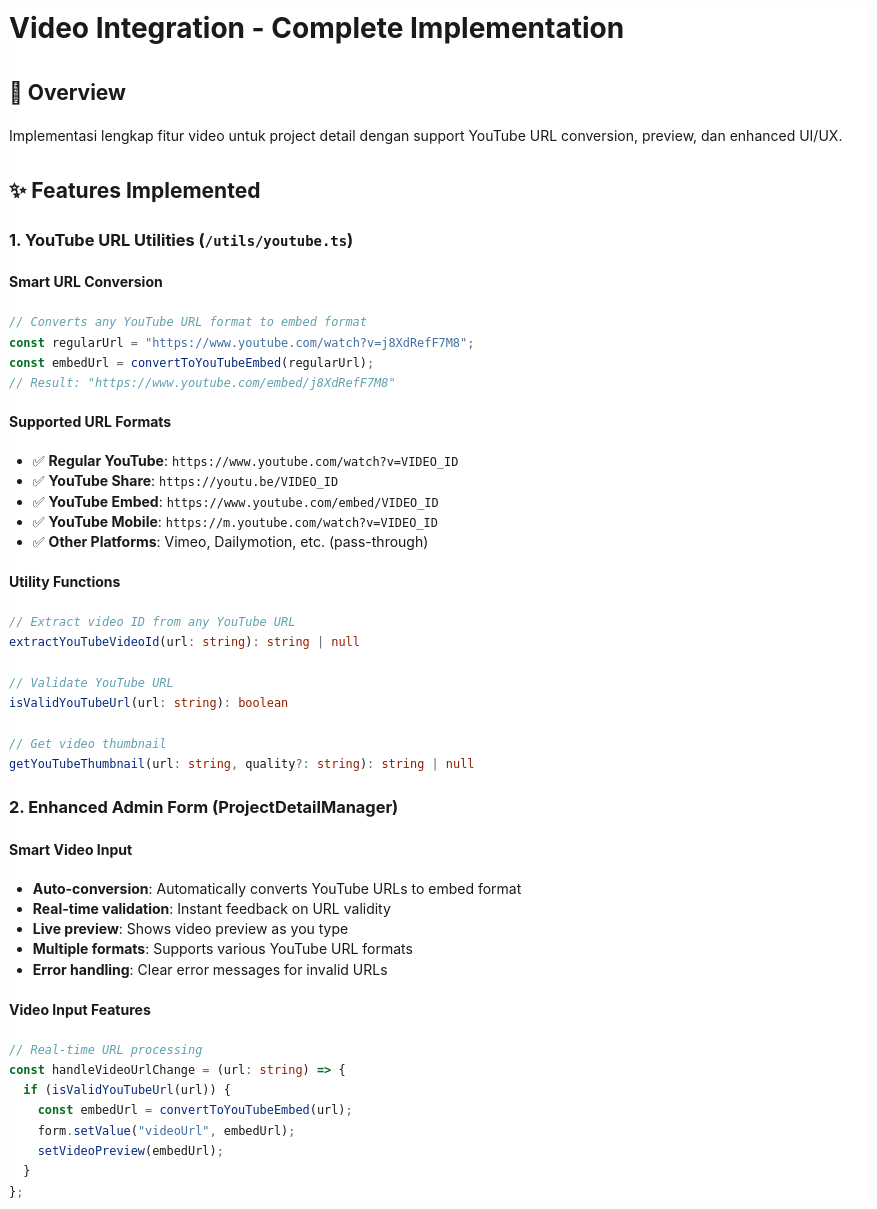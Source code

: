# Video Integration - Complete Implementation

## 🎯 Overview
Implementasi lengkap fitur video untuk project detail dengan support YouTube URL conversion, preview, dan enhanced UI/UX.

## ✨ Features Implemented

### 1. **YouTube URL Utilities (`/utils/youtube.ts`)**

#### **Smart URL Conversion**
```typescript
// Converts any YouTube URL format to embed format
const regularUrl = "https://www.youtube.com/watch?v=j8XdRefF7M8";
const embedUrl = convertToYouTubeEmbed(regularUrl);
// Result: "https://www.youtube.com/embed/j8XdRefF7M8"
```

#### **Supported URL Formats**
- ✅ **Regular YouTube**: `https://www.youtube.com/watch?v=VIDEO_ID`
- ✅ **YouTube Share**: `https://youtu.be/VIDEO_ID`
- ✅ **YouTube Embed**: `https://www.youtube.com/embed/VIDEO_ID`
- ✅ **YouTube Mobile**: `https://m.youtube.com/watch?v=VIDEO_ID`
- ✅ **Other Platforms**: Vimeo, Dailymotion, etc. (pass-through)

#### **Utility Functions**
```typescript
// Extract video ID from any YouTube URL
extractYouTubeVideoId(url: string): string | null

// Validate YouTube URL
isValidYouTubeUrl(url: string): boolean

// Get video thumbnail
getYouTubeThumbnail(url: string, quality?: string): string | null
```

### 2. **Enhanced Admin Form (ProjectDetailManager)**

#### **Smart Video Input**
- **Auto-conversion**: Automatically converts YouTube URLs to embed format
- **Real-time validation**: Instant feedback on URL validity
- **Live preview**: Shows video preview as you type
- **Multiple formats**: Supports various YouTube URL formats
- **Error handling**: Clear error messages for invalid URLs

#### **Video Input Features**
```typescript
// Real-time URL processing
const handleVideoUrlChange = (url: string) => {
  if (isValidYouTubeUrl(url)) {
    const embedUrl = convertToYouTubeEmbed(url);
    form.setValue("videoUrl", embedUrl);
    setVideoPreview(embedUrl);
  }
};
```
